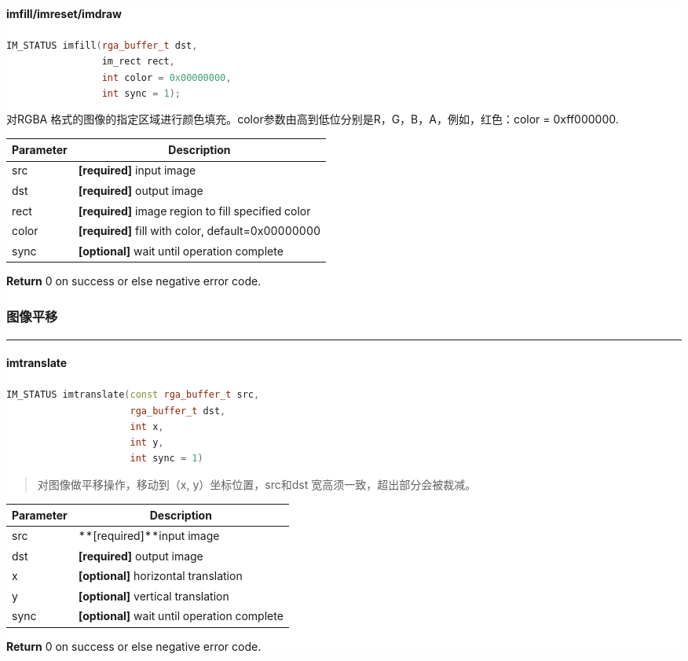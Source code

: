 #### imfill/imreset/imdraw

```C++
IM_STATUS imfill(rga_buffer_t dst, 
                 im_rect rect, 
                 int color = 0x00000000, 
                 int sync = 1);
```

对RGBA 格式的图像的指定区域进行颜色填充。color参数由高到低位分别是R，G，B，A，例如，红色：color = 0xff000000.

| Parameter | Description                                         |
| --------- | --------------------------------------------------- |
| src       | **[required]** input image                          |
| dst       | **[required]** output image                         |
| rect      | **[required]** image region to fill specified color |
| color     | **[required]** fill with color, default=0x00000000  |
| sync      | **[optional]** wait until operation complete        |

**Return** 0 on success or else negative error code.



### 图像平移

------

#### imtranslate

```C++
IM_STATUS imtranslate(const rga_buffer_t src, 
                      rga_buffer_t dst, 
                      int x, 
                      int y, 
                      int sync = 1)
```

> 对图像做平移操作，移动到（x, y）坐标位置，src和dst 宽高须一致，超出部分会被裁减。
>

| Parameter | Description                                  |
| --------- | -------------------------------------------- |
| src       | **[required]**input image                    |
| dst       | **[required]** output image                  |
| x         | **[optional]** horizontal translation        |
| y         | **[optional]** vertical translation          |
| sync      | **[optional]** wait until operation complete |

**Return** 0 on success or else negative error code.
